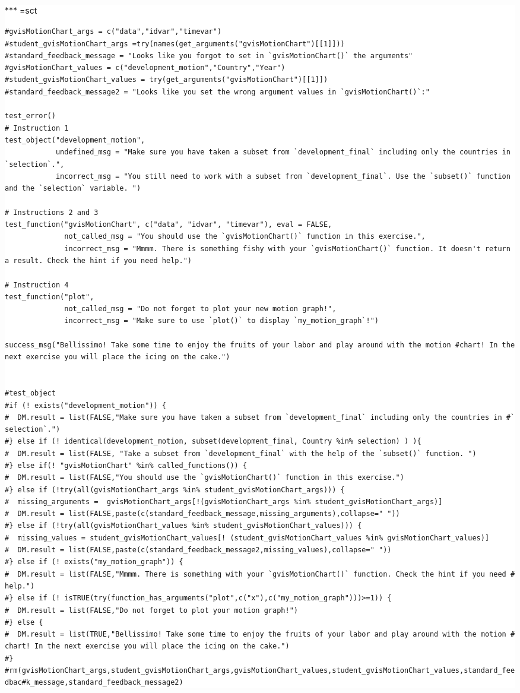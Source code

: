 *** =sct
```{r}
#gvisMotionChart_args = c("data","idvar","timevar")
#student_gvisMotionChart_args =try(names(get_arguments("gvisMotionChart")[[1]]))
#standard_feedback_message = "Looks like you forgot to set in `gvisMotionChart()` the arguments"
#gvisMotionChart_values = c("development_motion","Country","Year")
#student_gvisMotionChart_values = try(get_arguments("gvisMotionChart")[[1]]) 
#standard_feedback_message2 = "Looks like you set the wrong argument values in `gvisMotionChart()`:"

test_error()
# Instruction 1
test_object("development_motion",
            undefined_msg = "Make sure you have taken a subset from `development_final` including only the countries in `selection`.",
            incorrect_msg = "You still need to work with a subset from `development_final`. Use the `subset()` function and the `selection` variable. ")

# Instructions 2 and 3
test_function("gvisMotionChart", c("data", "idvar", "timevar"), eval = FALSE, 
              not_called_msg = "You should use the `gvisMotionChart()` function in this exercise.",
              incorrect_msg = "Mmmm. There is something fishy with your `gvisMotionChart()` function. It doesn't return a result. Check the hint if you need help.")

# Instruction 4
test_function("plot",
              not_called_msg = "Do not forget to plot your new motion graph!",
              incorrect_msg = "Make sure to use `plot()` to display `my_motion_graph`!")

success_msg("Bellissimo! Take some time to enjoy the fruits of your labor and play around with the motion #chart! In the next exercise you will place the icing on the cake.")


#test_object 
#if (! exists("development_motion")) {
#  DM.result = list(FALSE,"Make sure you have taken a subset from `development_final` including only the countries in #`selection`.")  
#} else if (! identical(development_motion, subset(development_final, Country %in% selection) ) ){
#  DM.result = list(FALSE, "Take a subset from `development_final` with the help of the `subset()` function. ")
#} else if(! "gvisMotionChart" %in% called_functions()) {
#  DM.result = list(FALSE,"You should use the `gvisMotionChart()` function in this exercise.")
#} else if (!try(all(gvisMotionChart_args %in% student_gvisMotionChart_args))) { 
#  missing_arguments =  gvisMotionChart_args[!(gvisMotionChart_args %in% student_gvisMotionChart_args)]
#  DM.result = list(FALSE,paste(c(standard_feedback_message,missing_arguments),collapse=" "))
#} else if (!try(all(gvisMotionChart_values %in% student_gvisMotionChart_values))) { 
#  missing_values = student_gvisMotionChart_values[! (student_gvisMotionChart_values %in% gvisMotionChart_values)]
#  DM.result = list(FALSE,paste(c(standard_feedback_message2,missing_values),collapse=" "))
#} else if (! exists("my_motion_graph")) {
#  DM.result = list(FALSE,"Mmmm. There is something with your `gvisMotionChart()` function. Check the hint if you need #help.") 
#} else if (! isTRUE(try(function_has_arguments("plot",c("x"),c("my_motion_graph")))>=1)) {
#  DM.result = list(FALSE,"Do not forget to plot your motion graph!")
#} else {
#  DM.result = list(TRUE,"Bellissimo! Take some time to enjoy the fruits of your labor and play around with the motion #chart! In the next exercise you will place the icing on the cake.")
#} 
#rm(gvisMotionChart_args,student_gvisMotionChart_args,gvisMotionChart_values,student_gvisMotionChart_values,standard_feedbac#k_message,standard_feedback_message2) 
```
